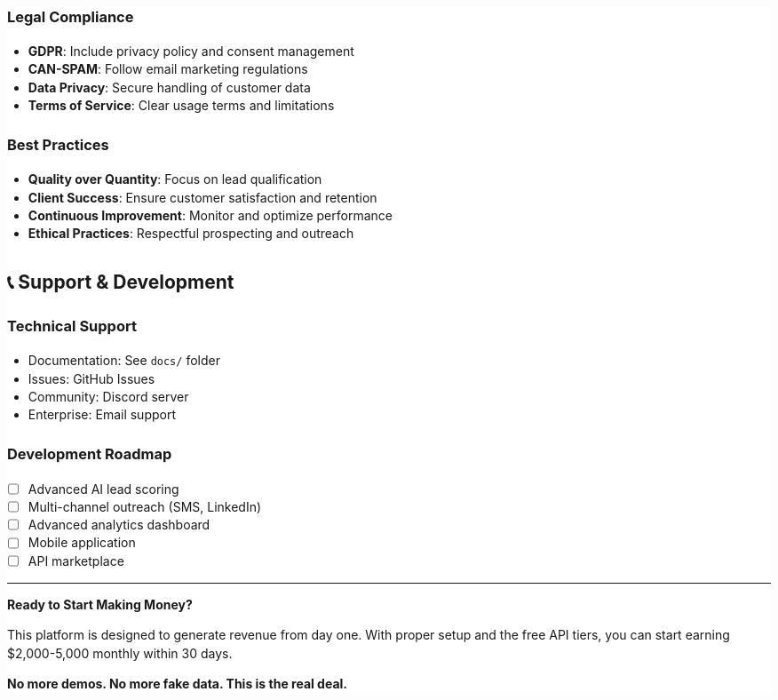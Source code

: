 ### Legal Compliance
- **GDPR**: Include privacy policy and consent management
- **CAN-SPAM**: Follow email marketing regulations
- **Data Privacy**: Secure handling of customer data
- **Terms of Service**: Clear usage terms and limitations

### Best Practices
- **Quality over Quantity**: Focus on lead qualification
- **Client Success**: Ensure customer satisfaction and retention
- **Continuous Improvement**: Monitor and optimize performance
- **Ethical Practices**: Respectful prospecting and outreach

## 📞 Support & Development

### Technical Support
- Documentation: See `docs/` folder
- Issues: GitHub Issues
- Community: Discord server
- Enterprise: Email support

### Development Roadmap
- [ ] Advanced AI lead scoring
- [ ] Multi-channel outreach (SMS, LinkedIn)
- [ ] Advanced analytics dashboard
- [ ] Mobile application
- [ ] API marketplace

---

**Ready to Start Making Money?** 

This platform is designed to generate revenue from day one. With proper setup and the free API tiers, you can start earning $2,000-5,000 monthly within 30 days.

**No more demos. No more fake data. This is the real deal.**